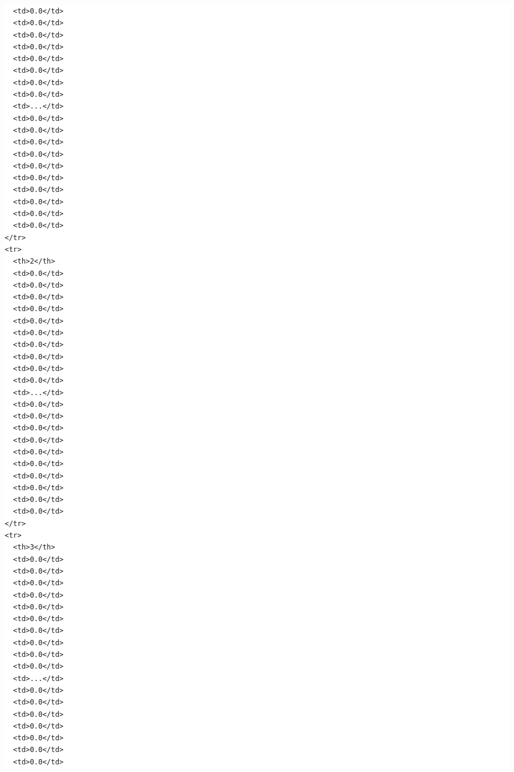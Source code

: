       <td>0.0</td>
      <td>0.0</td>
      <td>0.0</td>
      <td>0.0</td>
      <td>0.0</td>
      <td>0.0</td>
      <td>0.0</td>
      <td>0.0</td>
      <td>...</td>
      <td>0.0</td>
      <td>0.0</td>
      <td>0.0</td>
      <td>0.0</td>
      <td>0.0</td>
      <td>0.0</td>
      <td>0.0</td>
      <td>0.0</td>
      <td>0.0</td>
      <td>0.0</td>
    </tr>
    <tr>
      <th>2</th>
      <td>0.0</td>
      <td>0.0</td>
      <td>0.0</td>
      <td>0.0</td>
      <td>0.0</td>
      <td>0.0</td>
      <td>0.0</td>
      <td>0.0</td>
      <td>0.0</td>
      <td>0.0</td>
      <td>...</td>
      <td>0.0</td>
      <td>0.0</td>
      <td>0.0</td>
      <td>0.0</td>
      <td>0.0</td>
      <td>0.0</td>
      <td>0.0</td>
      <td>0.0</td>
      <td>0.0</td>
      <td>0.0</td>
    </tr>
    <tr>
      <th>3</th>
      <td>0.0</td>
      <td>0.0</td>
      <td>0.0</td>
      <td>0.0</td>
      <td>0.0</td>
      <td>0.0</td>
      <td>0.0</td>
      <td>0.0</td>
      <td>0.0</td>
      <td>0.0</td>
      <td>...</td>
      <td>0.0</td>
      <td>0.0</td>
      <td>0.0</td>
      <td>0.0</td>
      <td>0.0</td>
      <td>0.0</td>
      <td>0.0</td>